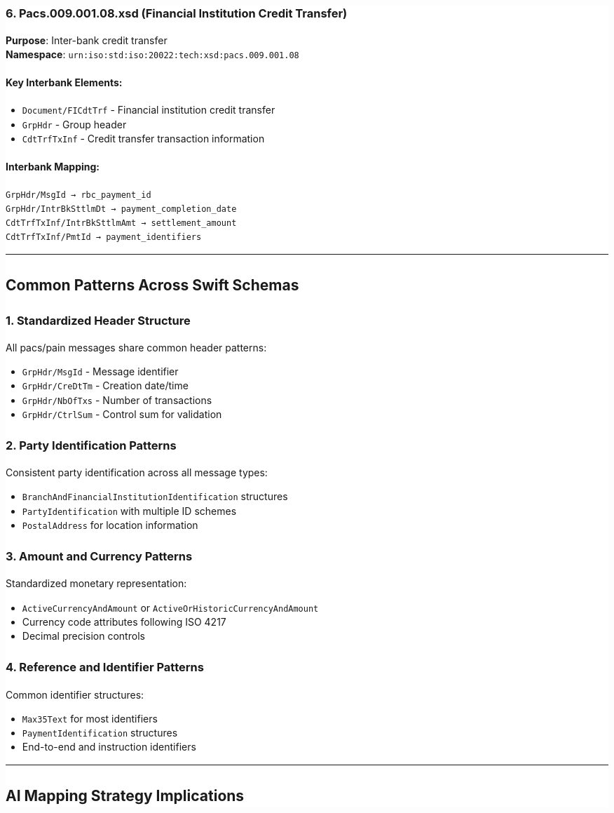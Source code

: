 ### 6. Pacs.009.001.08.xsd (Financial Institution Credit Transfer)

**Purpose**: Inter-bank credit transfer  
**Namespace**: `urn:iso:std:iso:20022:tech:xsd:pacs.009.001.08`  

#### Key Interbank Elements:
- `Document/FICdtTrf` - Financial institution credit transfer
- `GrpHdr` - Group header
- `CdtTrfTxInf` - Credit transfer transaction information

#### Interbank Mapping:
```xml
GrpHdr/MsgId → rbc_payment_id
GrpHdr/IntrBkSttlmDt → payment_completion_date
CdtTrfTxInf/IntrBkSttlmAmt → settlement_amount
CdtTrfTxInf/PmtId → payment_identifiers
```

---

## Common Patterns Across Swift Schemas

### 1. Standardized Header Structure
All pacs/pain messages share common header patterns:
- `GrpHdr/MsgId` - Message identifier
- `GrpHdr/CreDtTm` - Creation date/time
- `GrpHdr/NbOfTxs` - Number of transactions
- `GrpHdr/CtrlSum` - Control sum for validation

### 2. Party Identification Patterns
Consistent party identification across all message types:
- `BranchAndFinancialInstitutionIdentification` structures
- `PartyIdentification` with multiple ID schemes
- `PostalAddress` for location information

### 3. Amount and Currency Patterns
Standardized monetary representation:
- `ActiveCurrencyAndAmount` or `ActiveOrHistoricCurrencyAndAmount`
- Currency code attributes following ISO 4217
- Decimal precision controls

### 4. Reference and Identifier Patterns
Common identifier structures:
- `Max35Text` for most identifiers
- `PaymentIdentification` structures
- End-to-end and instruction identifiers

---

## AI Mapping Strategy Implications
